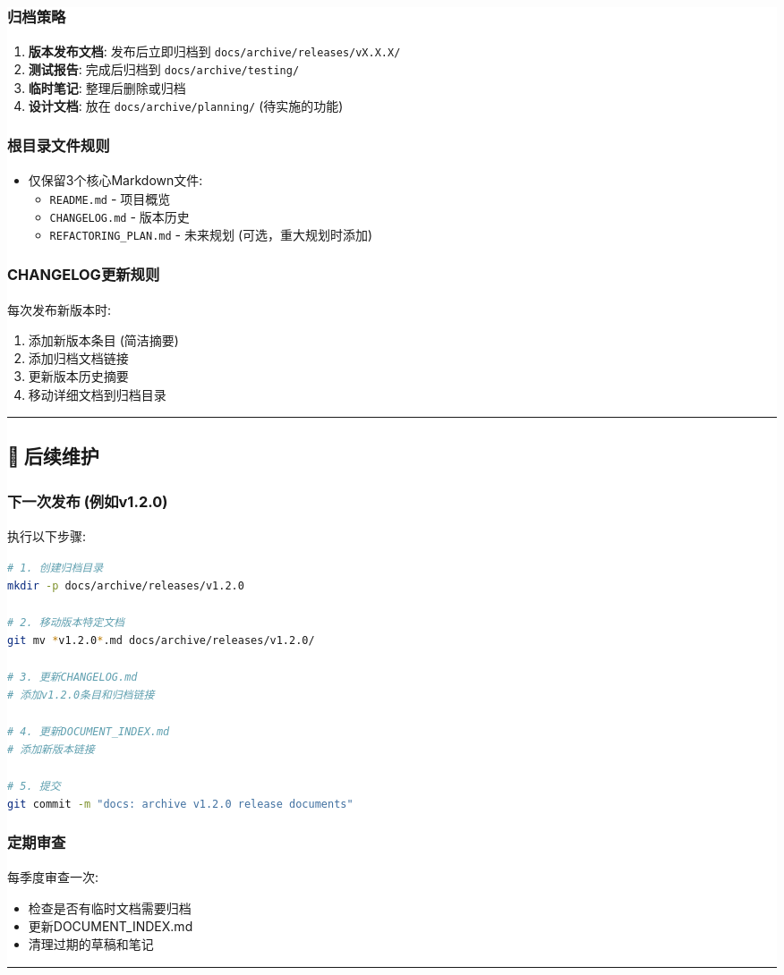 ### 归档策略
1. **版本发布文档**: 发布后立即归档到 `docs/archive/releases/vX.X.X/`
2. **测试报告**: 完成后归档到 `docs/archive/testing/`
3. **临时笔记**: 整理后删除或归档
4. **设计文档**: 放在 `docs/archive/planning/` (待实施的功能)

### 根目录文件规则
- 仅保留3个核心Markdown文件:
  - `README.md` - 项目概览
  - `CHANGELOG.md` - 版本历史
  - `REFACTORING_PLAN.md` - 未来规划 (可选，重大规划时添加)

### CHANGELOG更新规则
每次发布新版本时:
1. 添加新版本条目 (简洁摘要)
2. 添加归档文档链接
3. 更新版本历史摘要
4. 移动详细文档到归档目录

---

## 🔄 后续维护

### 下一次发布 (例如v1.2.0)
执行以下步骤:
```bash
# 1. 创建归档目录
mkdir -p docs/archive/releases/v1.2.0

# 2. 移动版本特定文档
git mv *v1.2.0*.md docs/archive/releases/v1.2.0/

# 3. 更新CHANGELOG.md
# 添加v1.2.0条目和归档链接

# 4. 更新DOCUMENT_INDEX.md
# 添加新版本链接

# 5. 提交
git commit -m "docs: archive v1.2.0 release documents"
```

### 定期审查
每季度审查一次:
- 检查是否有临时文档需要归档
- 更新DOCUMENT_INDEX.md
- 清理过期的草稿和笔记

---
